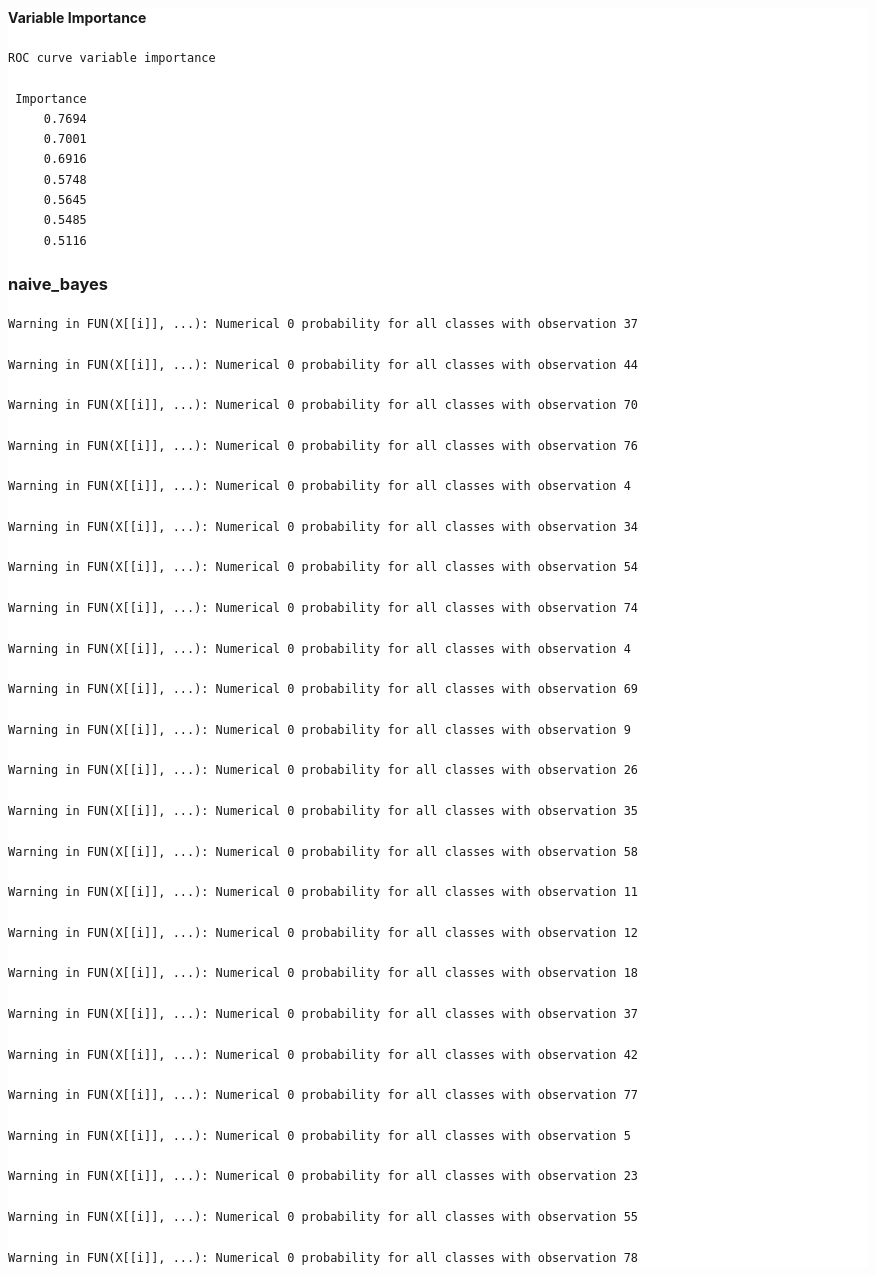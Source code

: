 #### Variable Importance

    ROC curve variable importance

     Importance
         0.7694
         0.7001
         0.6916
         0.5748
         0.5645
         0.5485
         0.5116

### naive\_bayes

    Warning in FUN(X[[i]], ...): Numerical 0 probability for all classes with observation 37

    Warning in FUN(X[[i]], ...): Numerical 0 probability for all classes with observation 44

    Warning in FUN(X[[i]], ...): Numerical 0 probability for all classes with observation 70

    Warning in FUN(X[[i]], ...): Numerical 0 probability for all classes with observation 76

    Warning in FUN(X[[i]], ...): Numerical 0 probability for all classes with observation 4

    Warning in FUN(X[[i]], ...): Numerical 0 probability for all classes with observation 34

    Warning in FUN(X[[i]], ...): Numerical 0 probability for all classes with observation 54

    Warning in FUN(X[[i]], ...): Numerical 0 probability for all classes with observation 74

    Warning in FUN(X[[i]], ...): Numerical 0 probability for all classes with observation 4

    Warning in FUN(X[[i]], ...): Numerical 0 probability for all classes with observation 69

    Warning in FUN(X[[i]], ...): Numerical 0 probability for all classes with observation 9

    Warning in FUN(X[[i]], ...): Numerical 0 probability for all classes with observation 26

    Warning in FUN(X[[i]], ...): Numerical 0 probability for all classes with observation 35

    Warning in FUN(X[[i]], ...): Numerical 0 probability for all classes with observation 58

    Warning in FUN(X[[i]], ...): Numerical 0 probability for all classes with observation 11

    Warning in FUN(X[[i]], ...): Numerical 0 probability for all classes with observation 12

    Warning in FUN(X[[i]], ...): Numerical 0 probability for all classes with observation 18

    Warning in FUN(X[[i]], ...): Numerical 0 probability for all classes with observation 37

    Warning in FUN(X[[i]], ...): Numerical 0 probability for all classes with observation 42

    Warning in FUN(X[[i]], ...): Numerical 0 probability for all classes with observation 77

    Warning in FUN(X[[i]], ...): Numerical 0 probability for all classes with observation 5

    Warning in FUN(X[[i]], ...): Numerical 0 probability for all classes with observation 23

    Warning in FUN(X[[i]], ...): Numerical 0 probability for all classes with observation 55

    Warning in FUN(X[[i]], ...): Numerical 0 probability for all classes with observation 78
